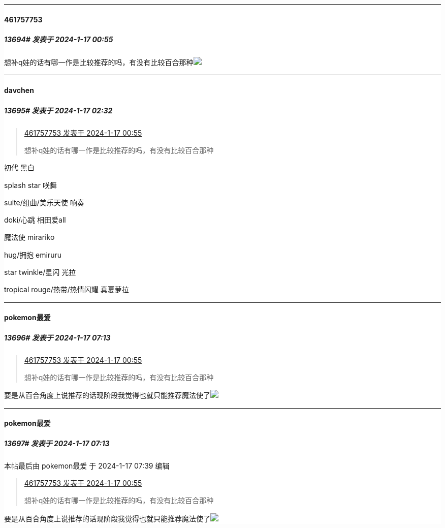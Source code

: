 
*****

####  461757753  
##### 13694#       发表于 2024-1-17 00:55

想补q娃的话有哪一作是比较推荐的吗，有没有比较百合那种<img src="https://static.saraba1st.com/image/smiley/face2017/105.png" referrerpolicy="no-referrer">


*****

####  davchen  
##### 13695#       发表于 2024-1-17 02:32

<blockquote><a href="httphttps://bbs.saraba1st.com/2b/forum.php?mod=redirect&amp;goto=findpost&amp;pid=63672613&amp;ptid=2107517" target="_blank">461757753 发表于 2024-1-17 00:55</a>

想补q娃的话有哪一作是比较推荐的吗，有没有比较百合那种</blockquote>
初代 黑白

splash star 咲舞

suite/组曲/美乐天使 响奏

doki/心跳 相田爱all

魔法使 mirariko

hug/拥抱 emiruru

star twinkle/星闪 光拉

tropical rouge/热带/热情闪耀 真夏萝拉


*****

####  pokemon最爱  
##### 13696#       发表于 2024-1-17 07:13

<blockquote><a href="httphttps://bbs.saraba1st.com/2b/forum.php?mod=redirect&amp;goto=findpost&amp;pid=63672613&amp;ptid=2107517" target="_blank">461757753 发表于 2024-1-17 00:55</a>

想补q娃的话有哪一作是比较推荐的吗，有没有比较百合那种</blockquote>
要是从百合角度上说推荐的话现阶段我觉得也就只能推荐魔法使了<img src="https://static.saraba1st.com/image/smiley/face2017/067.png" referrerpolicy="no-referrer">


*****

####  pokemon最爱  
##### 13697#       发表于 2024-1-17 07:13

 本帖最后由 pokemon最爱 于 2024-1-17 07:39 编辑 
<blockquote><a href="httphttps://bbs.saraba1st.com/2b/forum.php?mod=redirect&amp;goto=findpost&amp;pid=63672613&amp;ptid=2107517" target="_blank">461757753 发表于 2024-1-17 00:55</a>

想补q娃的话有哪一作是比较推荐的吗，有没有比较百合那种</blockquote>
要是从百合角度上说推荐的话现阶段我觉得也就只能推荐魔法使了<img src="https://static.saraba1st.com/image/smiley/face2017/067.png" referrerpolicy="no-referrer">
